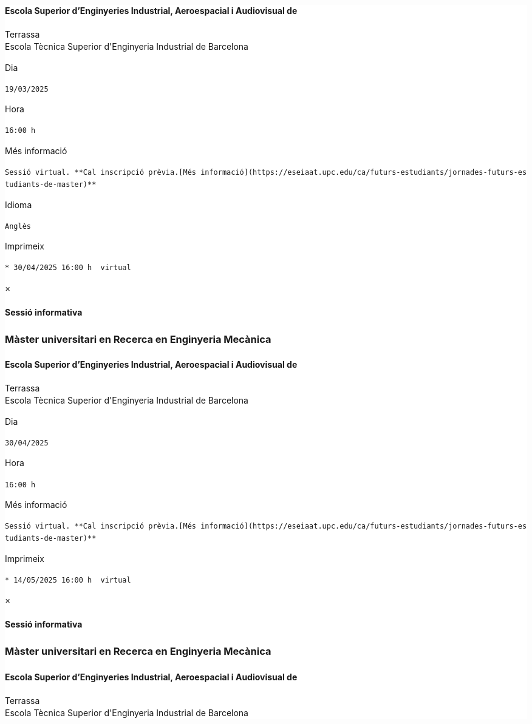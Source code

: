 #### Escola Superior d’Enginyeries Industrial, Aeroespacial i Audiovisual de
Terrassa  
Escola Tècnica Superior d'Enginyeria Industrial de Barcelona

Dia

    19/03/2025
Hora

    16:00 h
Més informació

    Sessió virtual. **Cal inscripció prèvia.[Més informació](https://eseiaat.upc.edu/ca/futurs-estudiants/jornades-futurs-estudiants-de-master)**
Idioma

    Anglès

Imprimeix

    * 30/04/2025 16:00 h  virtual

×

#### **Sessió informativa**

### **Màster universitari en Recerca en Enginyeria Mecànica**

#### Escola Superior d’Enginyeries Industrial, Aeroespacial i Audiovisual de
Terrassa  
Escola Tècnica Superior d'Enginyeria Industrial de Barcelona

Dia

    30/04/2025
Hora

    16:00 h
Més informació

    Sessió virtual. **Cal inscripció prèvia.[Més informació](https://eseiaat.upc.edu/ca/futurs-estudiants/jornades-futurs-estudiants-de-master)**

Imprimeix

    * 14/05/2025 16:00 h  virtual

×

#### **Sessió informativa**

### **Màster universitari en Recerca en Enginyeria Mecànica**

#### Escola Superior d’Enginyeries Industrial, Aeroespacial i Audiovisual de
Terrassa  
Escola Tècnica Superior d'Enginyeria Industrial de Barcelona

